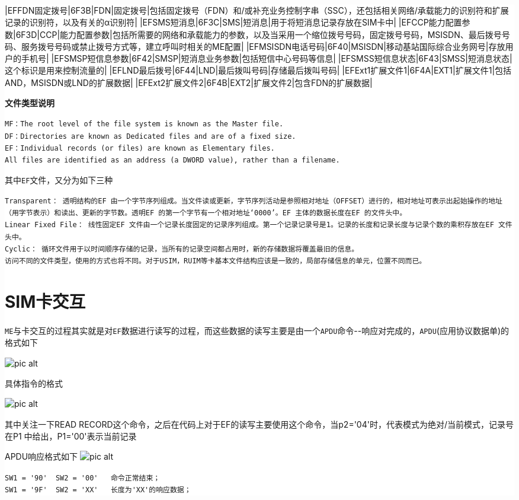 |EFFDN固定拨号|6F3B|FDN|固定拨号|包括固定拨号（FDN）和/或补充业务控制字串（SSC），还包括相关网络/承载能力的识别符和扩展记录的识别符，以及有关的α识别符|
|EFSMS短消息|6F3C|SMS|短消息|用于将短消息记录存放在SIM卡中|
|EFCCP能力配置参数|6F3D|CCP|能力配置参数|包括所需要的网络和承载能力的参数，以及当采用一个缩位拨号号码，固定拨号号码，MSISDN、最后拨号号码、服务拨号号码或禁止拨号方式等，建立呼叫时相关的ME配置|
|EFMSISDN电话号码|6F40|MSISDN|移动基站国际综合业务网号|存放用户的手机号|
|EFSMSP短信息参数|6F42|SMSP|短消息业务参数|包括短信中心号码等信息|
|EFSMSS短信息状态|6F43|SMSS|短消息状态|这个标识是用来控制流量的|
|EFLND最后拨号|6F44|LND|最后拨叫号码|存储最后拨叫号码|
|EFExt1扩展文件1|6F4A|EXT1|扩展文件1|包括AND，MSISDN或LND的扩展数据|
|EFExt2扩展文件2|6F4B|EXT2|扩展文件2|包含FDN的扩展数据|

**文件类型说明**

```
MF：The root level of the file system is known as the Master file.
DF：Directories are known as Dedicated files and are of a fixed size.
EF：Individual records (or files) are known as Elementary files.
All files are identified as an address (a DWORD value), rather than a filename.
```
其中`EF`文件，又分为如下三种
```
Transparent： 透明结构的EF 由一个字节序列组成。当文件读或更新，字节序列活动是参照相对地址（OFFSET）进行的，相对地址可表示出起始操作的地址（用字节表示）和读出、更新的字节数。透明EF 的第一个字节有一个相对地址‘0000’。EF 主体的数据长度在EF 的文件头中。
Linear Fixed File： 线性固定EF 文件由一个记录长度固定的记录序列组成。第一个记录记录号是1。记录的长度和记录长度与记录个数的乘积存放在EF 文件头中。
Cyclic： 循环文件用于以时间顺序存储的记录，当所有的记录空间都占用时，新的存储数据将覆盖最旧的信息。　　
访问不同的文件类型，使用的方式也将不同。对于USIM，RUIM等卡基本文件结构应该是一致的，局部存储信息的单元，位置不同而已。
```
# SIM卡交互
`ME`与卡交互的过程其实就是对`EF`数据进行读写的过程，而这些数据的读写主要是由一个`APDU`命令--响应对完成的，`APDU`(应用协议数据单)的格式如下

![pic alt](https://github.com/zsl-github/blog/raw/master/source/picture/sim_ef_2.png)

具体指令的格式

![pic alt](https://github.com/zsl-github/blog/raw/master/source/picture/sim_ef_3.png)

其中关注一下READ RECORD这个命令，之后在代码上对于EF的读写主要使用这个命令，当p2='04'时，代表模式为绝对/当前模式，记录号在P1 中给出，P1='00'表示当前记录

APDU响应格式如下
![pic alt](https://github.com/zsl-github/blog/raw/master/source/picture/sim_ef_4.png)

```
SW1 = '90'  SW2 = '00'   命令正常结束；
SW1 = '9F'  SW2 = 'XX'   长度为'XX'的响应数据；
```




